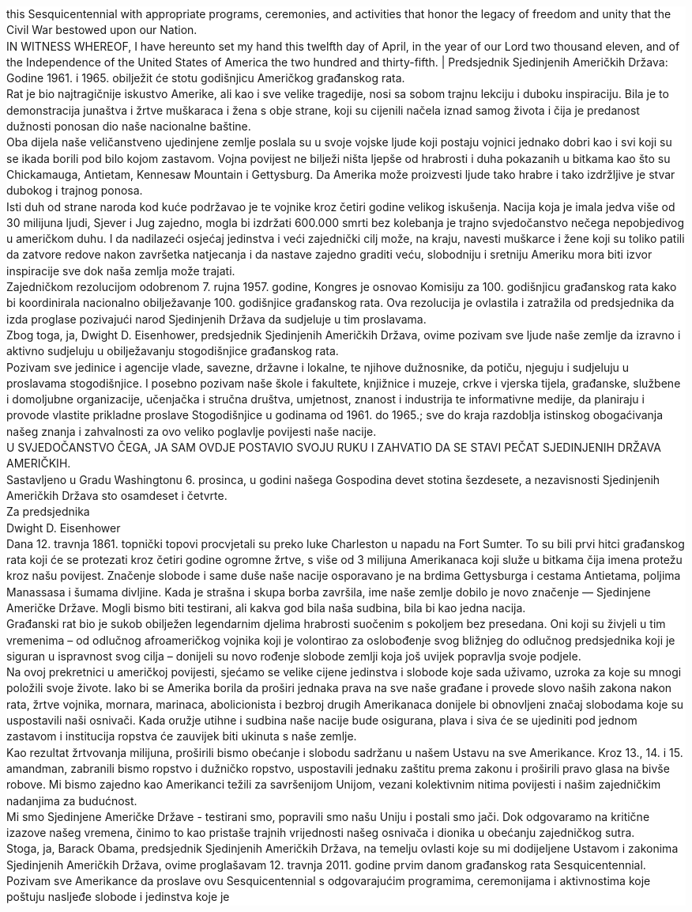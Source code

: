 this Sesquicentennial with appropriate programs, ceremonies, and activities that honor the legacy of freedom and unity that the Civil War bestowed upon our Nation.<br/>IN WITNESS WHEREOF, I have hereunto set my hand this twelfth day of April, in the year of our Lord two thousand eleven, and of the Independence of the United States of America the two hundred and thirty-fifth. | Predsjednik Sjedinjenih Američkih Država:<br/>Godine 1961. i 1965. obilježit će stotu godišnjicu Američkog građanskog rata.<br/>Rat je bio najtragičnije iskustvo Amerike, ali kao i sve velike tragedije, nosi sa sobom trajnu lekciju i duboku inspiraciju. Bila je to demonstracija junaštva i žrtve muškaraca i žena s obje strane, koji su cijenili načela iznad samog života i čija je predanost dužnosti ponosan dio naše nacionalne baštine.<br/>Oba dijela naše veličanstveno ujedinjene zemlje poslala su u svoje vojske ljude koji postaju vojnici jednako dobri kao i svi koji su se ikada borili pod bilo kojom zastavom. Vojna povijest ne bilježi ništa ljepše od hrabrosti i duha pokazanih u bitkama kao što su Chickamauga, Antietam, Kennesaw Mountain i Gettysburg. Da Amerika može proizvesti ljude tako hrabre i tako izdržljive je stvar dubokog i trajnog ponosa.<br/>Isti duh od strane naroda kod kuće podržavao je te vojnike kroz četiri godine velikog iskušenja. Nacija koja je imala jedva više od 30 milijuna ljudi, Sjever i Jug zajedno, mogla bi izdržati 600.000 smrti bez kolebanja je trajno svjedočanstvo nečega nepobjedivog u američkom duhu. I da nadilazeći osjećaj jedinstva i veći zajednički cilj može, na kraju, navesti muškarce i žene koji su toliko patili da zatvore redove nakon završetka natjecanja i da nastave zajedno graditi veću, slobodniju i sretniju Ameriku mora biti izvor inspiracije sve dok naša zemlja može trajati.<br/>Zajedničkom rezolucijom odobrenom 7. rujna 1957. godine, Kongres je osnovao Komisiju za 100. godišnjicu građanskog rata kako bi koordinirala nacionalno obilježavanje 100. godišnjice građanskog rata. Ova rezolucija je ovlastila i zatražila od predsjednika da izda proglase pozivajući narod Sjedinjenih Država da sudjeluje u tim proslavama.<br/>Zbog toga, ja, Dwight D. Eisenhower, predsjednik Sjedinjenih Američkih Država, ovime pozivam sve ljude naše zemlje da izravno i aktivno sudjeluju u obilježavanju stogodišnjice građanskog rata.<br/>Pozivam sve jedinice i agencije vlade, savezne, državne i lokalne, te njihove dužnosnike, da potiču, njeguju i sudjeluju u proslavama stogodišnjice. I posebno pozivam naše škole i fakultete, knjižnice i muzeje, crkve i vjerska tijela, građanske, službene i domoljubne organizacije, učenjačka i stručna društva, umjetnost, znanost i industrija te informativne medije, da planiraju i provode vlastite prikladne proslave Stogodišnjice u godinama od 1961. do 1965.; sve do kraja razdoblja istinskog obogaćivanja našeg znanja i zahvalnosti za ovo veliko poglavlje povijesti naše nacije.<br/>U SVJEDOČANSTVO ČEGA, JA SAM OVDJE POSTAVIO SVOJU RUKU I ZAHVATIO DA SE STAVI PEČAT SJEDINJENIH DRŽAVA AMERIČKIH.<br/>Sastavljeno u Gradu Washingtonu 6. prosinca, u godini našega Gospodina devet stotina šezdesete, a nezavisnosti Sjedinjenih Američkih Država sto osamdeset i četvrte.<br/>Za predsjednika<br/>Dwight D. Eisenhower<br/>Dana 12. travnja 1861. topnički topovi procvjetali su preko luke Charleston u napadu na Fort Sumter. To su bili prvi hitci građanskog rata koji će se protezati kroz četiri godine ogromne žrtve, s više od 3 milijuna Amerikanaca koji služe u bitkama čija imena protežu kroz našu povijest. Značenje slobode i same duše naše nacije osporavano je na brdima Gettysburga i cestama Antietama, poljima Manassasa i šumama divljine. Kada je strašna i skupa borba završila, ime naše zemlje dobilo je novo značenje — Sjedinjene Američke Države. Mogli bismo biti testirani, ali kakva god bila naša sudbina, bila bi kao jedna nacija.<br/>Građanski rat bio je sukob obilježen legendarnim djelima hrabrosti suočenim s pokoljem bez presedana. Oni koji su živjeli u tim vremenima – od odlučnog afroameričkog vojnika koji je volontirao za oslobođenje svog bližnjeg do odlučnog predsjednika koji je siguran u ispravnost svog cilja – donijeli su novo rođenje slobode zemlji koja još uvijek popravlja svoje podjele.<br/>Na ovoj prekretnici u američkoj povijesti, sjećamo se velike cijene jedinstva i slobode koje sada uživamo, uzroka za koje su mnogi položili svoje živote. Iako bi se Amerika borila da proširi jednaka prava na sve naše građane i provede slovo naših zakona nakon rata, žrtve vojnika, mornara, marinaca, abolicionista i bezbroj drugih Amerikanaca donijele bi obnovljeni značaj slobodama koje su uspostavili naši osnivači. Kada oružje utihne i sudbina naše nacije bude osigurana, plava i siva će se ujediniti pod jednom zastavom i institucija ropstva će zauvijek biti ukinuta s naše zemlje.<br/>Kao rezultat žrtvovanja milijuna, proširili bismo obećanje i slobodu sadržanu u našem Ustavu na sve Amerikance. Kroz 13., 14. i 15. amandman, zabranili bismo ropstvo i dužničko ropstvo, uspostavili jednaku zaštitu prema zakonu i proširili pravo glasa na bivše robove. Mi bismo zajedno kao Amerikanci težili za savršenijom Unijom, vezani kolektivnim nitima povijesti i našim zajedničkim nadanjima za budućnost.<br/>Mi smo Sjedinjene Američke Države - testirani smo, popravili smo našu Uniju i postali smo jači. Dok odgovaramo na kritične izazove našeg vremena, činimo to kao pristaše trajnih vrijednosti našeg osnivača i dionika u obećanju zajedničkog sutra.<br/>Stoga, ja, Barack Obama, predsjednik Sjedinjenih Američkih Država, na temelju ovlasti koje su mi dodijeljene Ustavom i zakonima Sjedinjenih Američkih Država, ovime proglašavam 12. travnja 2011. godine prvim danom građanskog rata Sesquicentennial. Pozivam sve Amerikance da proslave ovu Sesquicentennial s odgovarajućim programima, ceremonijama i aktivnostima koje poštuju nasljeđe slobode i jedinstva koje je